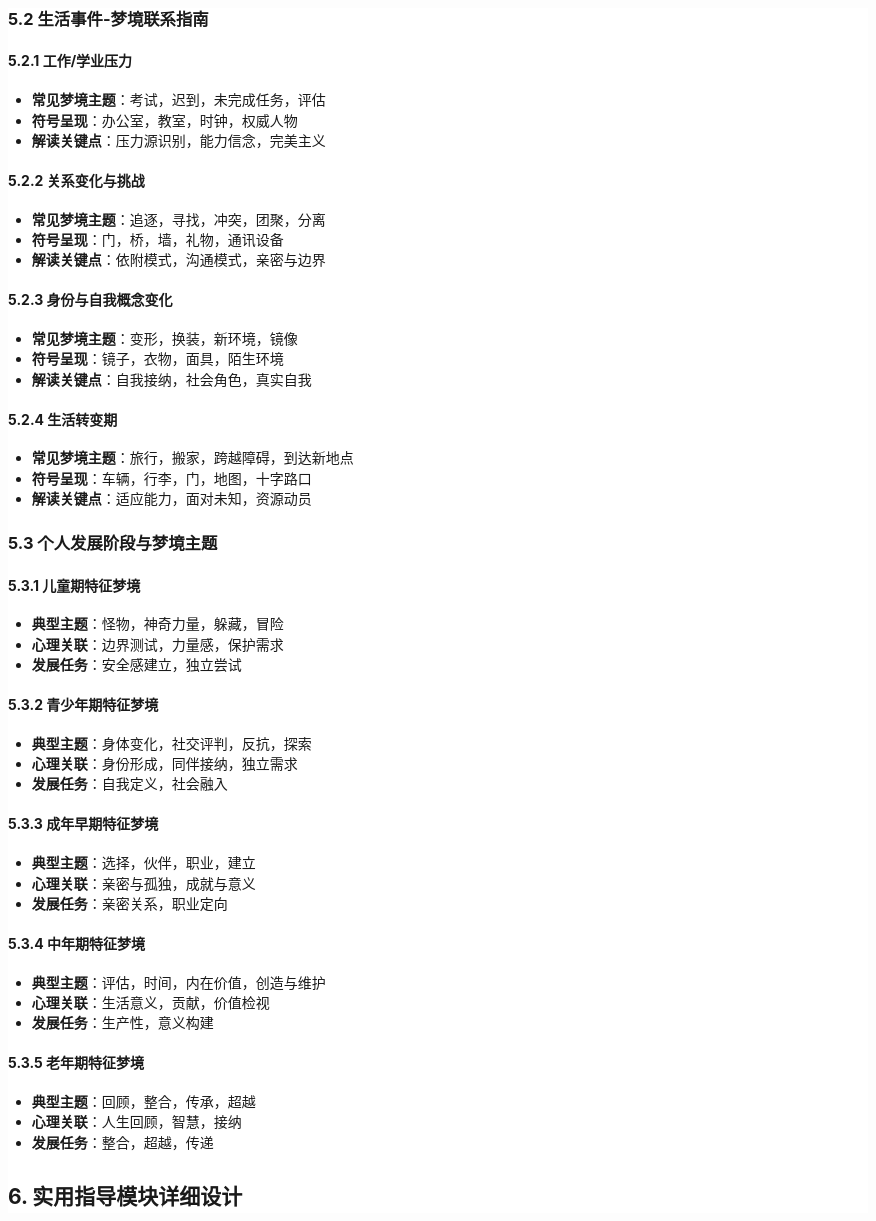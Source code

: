 ### 5.2 生活事件-梦境联系指南

#### 5.2.1 工作/学业压力
- **常见梦境主题**：考试，迟到，未完成任务，评估
- **符号呈现**：办公室，教室，时钟，权威人物
- **解读关键点**：压力源识别，能力信念，完美主义

#### 5.2.2 关系变化与挑战
- **常见梦境主题**：追逐，寻找，冲突，团聚，分离
- **符号呈现**：门，桥，墙，礼物，通讯设备
- **解读关键点**：依附模式，沟通模式，亲密与边界

#### 5.2.3 身份与自我概念变化
- **常见梦境主题**：变形，换装，新环境，镜像
- **符号呈现**：镜子，衣物，面具，陌生环境
- **解读关键点**：自我接纳，社会角色，真实自我

#### 5.2.4 生活转变期
- **常见梦境主题**：旅行，搬家，跨越障碍，到达新地点
- **符号呈现**：车辆，行李，门，地图，十字路口
- **解读关键点**：适应能力，面对未知，资源动员

### 5.3 个人发展阶段与梦境主题

#### 5.3.1 儿童期特征梦境
- **典型主题**：怪物，神奇力量，躲藏，冒险
- **心理关联**：边界测试，力量感，保护需求
- **发展任务**：安全感建立，独立尝试

#### 5.3.2 青少年期特征梦境
- **典型主题**：身体变化，社交评判，反抗，探索
- **心理关联**：身份形成，同伴接纳，独立需求
- **发展任务**：自我定义，社会融入

#### 5.3.3 成年早期特征梦境
- **典型主题**：选择，伙伴，职业，建立
- **心理关联**：亲密与孤独，成就与意义
- **发展任务**：亲密关系，职业定向

#### 5.3.4 中年期特征梦境
- **典型主题**：评估，时间，内在价值，创造与维护
- **心理关联**：生活意义，贡献，价值检视
- **发展任务**：生产性，意义构建

#### 5.3.5 老年期特征梦境
- **典型主题**：回顾，整合，传承，超越
- **心理关联**：人生回顾，智慧，接纳
- **发展任务**：整合，超越，传递

## 6. 实用指导模块详细设计
